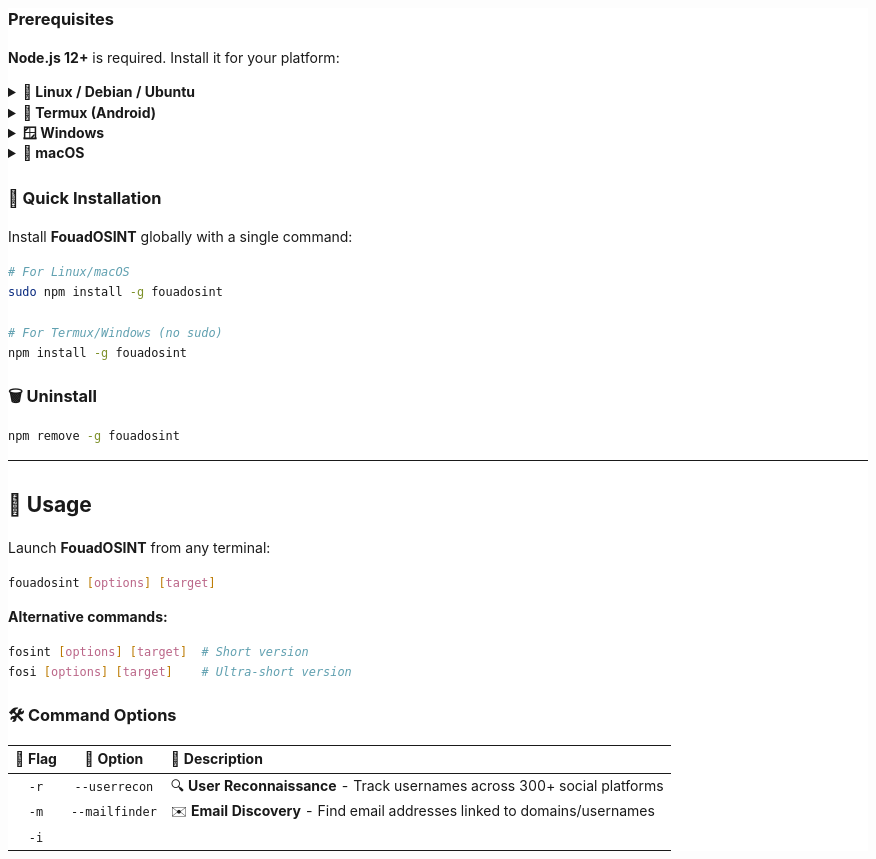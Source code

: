### Prerequisites

**Node.js 12+** is required. Install it for your platform:

<details><summary><b>🐧 Linux / Debian / Ubuntu</b></summary></details>

<details><summary><b>📱 Termux (Android)</b></summary></details>

<details><summary><b>🪟 Windows</b></summary></details>

<details><summary><b>🍎 macOS</b></summary></details>

### 🚀 Quick Installation

Install **FouadOSINT** globally with a single command:

```bash
# For Linux/macOS
sudo npm install -g fouadosint

# For Termux/Windows (no sudo)
npm install -g fouadosint
```

### 🗑️ Uninstall

```bash
npm remove -g fouadosint
```

---

## 🚀 Usage

Launch **FouadOSINT** from any terminal:

```bash
fouadosint [options] [target]
```

**Alternative commands:**
```bash
fosint [options] [target]  # Short version
fosi [options] [target]    # Ultra-short version
```

### 🛠️ Command Options

<table>
<thead>
<tr>
<th align="center">🔹 Flag</th>
<th align="center">📝 Option</th>
<th align="left">📄 Description</th>
</tr>
</thead>
<tbody>
<tr>
<td align="center"><code>-r</code></td>
<td align="center"><code>--userrecon</code></td>
<td>🔍 <b>User Reconnaissance</b> - Track usernames across 300+ social platforms</td>
</tr>
<tr>
<td align="center"><code>-m</code></td>
<td align="center"><code>--mailfinder</code></td>
<td>✉️ <b>Email Discovery</b> - Find email addresses linked to domains/usernames</td>
</tr>
<tr>
<td align="center"><code>-i</code></td>